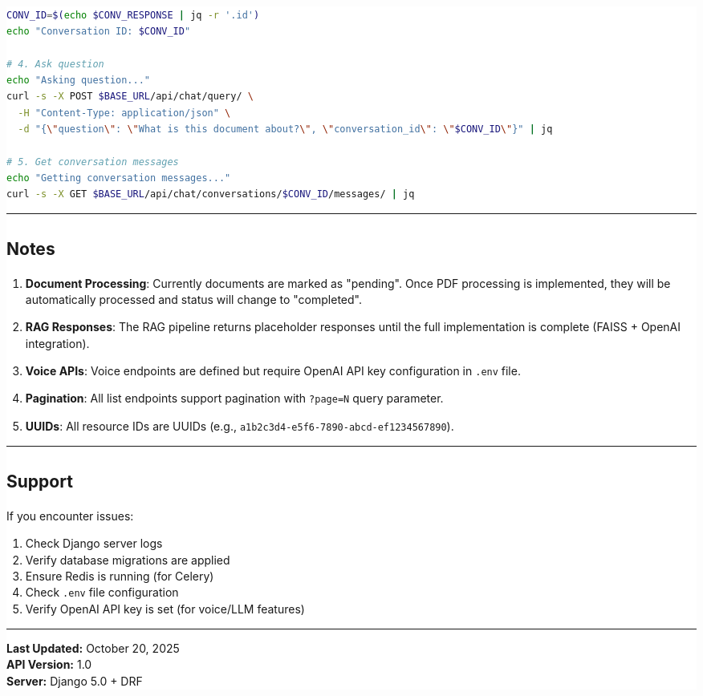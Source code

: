 ```bash
CONV_ID=$(echo $CONV_RESPONSE | jq -r '.id')
echo "Conversation ID: $CONV_ID"

# 4. Ask question
echo "Asking question..."
curl -s -X POST $BASE_URL/api/chat/query/ \
  -H "Content-Type: application/json" \
  -d "{\"question\": \"What is this document about?\", \"conversation_id\": \"$CONV_ID\"}" | jq

# 5. Get conversation messages
echo "Getting conversation messages..."
curl -s -X GET $BASE_URL/api/chat/conversations/$CONV_ID/messages/ | jq
```

---

## Notes

1. **Document Processing**: Currently documents are marked as "pending". Once PDF processing is implemented, they will be automatically processed and status will change to "completed".

2. **RAG Responses**: The RAG pipeline returns placeholder responses until the full implementation is complete (FAISS + OpenAI integration).

3. **Voice APIs**: Voice endpoints are defined but require OpenAI API key configuration in `.env` file.

4. **Pagination**: All list endpoints support pagination with `?page=N` query parameter.

5. **UUIDs**: All resource IDs are UUIDs (e.g., `a1b2c3d4-e5f6-7890-abcd-ef1234567890`).

---

## Support

If you encounter issues:

1. Check Django server logs
2. Verify database migrations are applied
3. Ensure Redis is running (for Celery)
4. Check `.env` file configuration
5. Verify OpenAI API key is set (for voice/LLM features)

---

**Last Updated:** October 20, 2025  
**API Version:** 1.0  
**Server:** Django 5.0 + DRF
